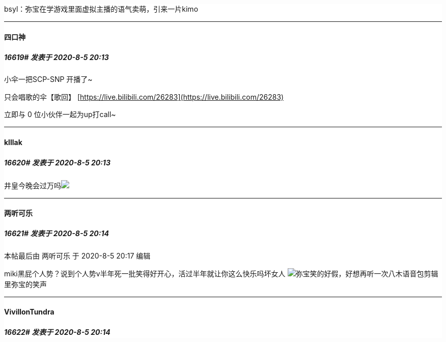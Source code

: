 


bsyl：弥宝在学游戏里面虚拟主播的语气卖萌，引来一片kimo







-----

####  四口神  
##### 16619#       发表于 2020-8-5 20:13




小伞一把SCP-SNP 开播了~

只会唱歌的伞【歌回】
[https://live.bilibili.com/26283](https://live.bilibili.com/26283)

立即与 0 位小伙伴一起为up打call~







-----

####  klllak  
##### 16620#       发表于 2020-8-5 20:13




井皇今晚会过万吗<img src="https://static.saraba1st.com/image/smiley/face2017/009.gif" referrerpolicy="no-referrer">







-----

####  两听可乐  
##### 16621#       发表于 2020-8-5 20:14



 本帖最后由 两听可乐 于 2020-8-5 20:17 编辑 

miki黑屁个人势？说到个人势v半年死一批笑得好开心，活过半年就让你这么快乐吗坏女人
<img src="https://static.saraba1st.com/image/smiley/face2017/226.png" referrerpolicy="no-referrer">弥宝笑的好假，好想再听一次八木语音包剪辑里弥宝的笑声







-----

####  VivillonTundra  
##### 16622#       发表于 2020-8-5 20:14
